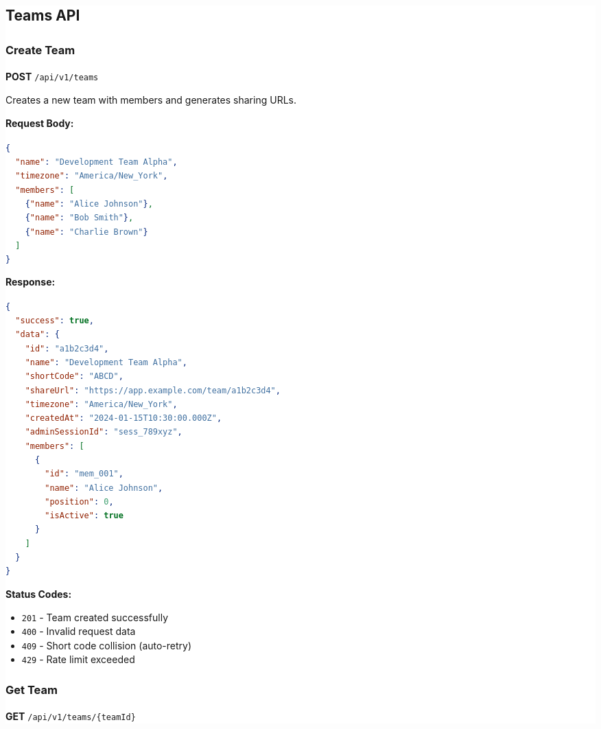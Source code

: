 ## Teams API

### Create Team
**POST** `/api/v1/teams`

Creates a new team with members and generates sharing URLs.

**Request Body:**
```json
{
  "name": "Development Team Alpha",
  "timezone": "America/New_York",
  "members": [
    {"name": "Alice Johnson"},
    {"name": "Bob Smith"},
    {"name": "Charlie Brown"}
  ]
}
```

**Response:**
```json
{
  "success": true,
  "data": {
    "id": "a1b2c3d4",
    "name": "Development Team Alpha",
    "shortCode": "ABCD",
    "shareUrl": "https://app.example.com/team/a1b2c3d4",
    "timezone": "America/New_York",
    "createdAt": "2024-01-15T10:30:00.000Z",
    "adminSessionId": "sess_789xyz",
    "members": [
      {
        "id": "mem_001",
        "name": "Alice Johnson",
        "position": 0,
        "isActive": true
      }
    ]
  }
}
```

**Status Codes:**
- `201` - Team created successfully
- `400` - Invalid request data
- `409` - Short code collision (auto-retry)
- `429` - Rate limit exceeded

### Get Team
**GET** `/api/v1/teams/{teamId}`
